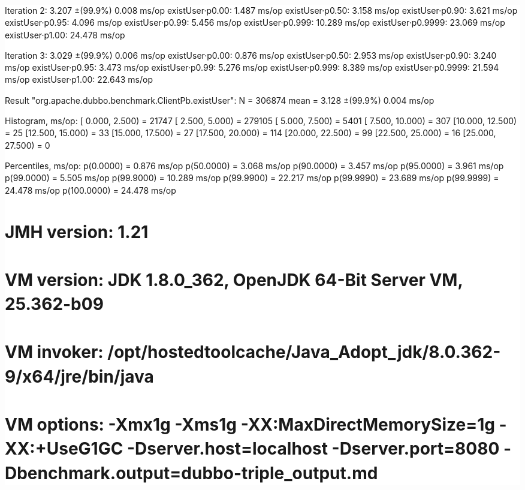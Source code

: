 Iteration   2: 3.207 ±(99.9%) 0.008 ms/op
                 existUser·p0.00:   1.487 ms/op
                 existUser·p0.50:   3.158 ms/op
                 existUser·p0.90:   3.621 ms/op
                 existUser·p0.95:   4.096 ms/op
                 existUser·p0.99:   5.456 ms/op
                 existUser·p0.999:  10.289 ms/op
                 existUser·p0.9999: 23.069 ms/op
                 existUser·p1.00:   24.478 ms/op

Iteration   3: 3.029 ±(99.9%) 0.006 ms/op
                 existUser·p0.00:   0.876 ms/op
                 existUser·p0.50:   2.953 ms/op
                 existUser·p0.90:   3.240 ms/op
                 existUser·p0.95:   3.473 ms/op
                 existUser·p0.99:   5.276 ms/op
                 existUser·p0.999:  8.389 ms/op
                 existUser·p0.9999: 21.594 ms/op
                 existUser·p1.00:   22.643 ms/op



Result "org.apache.dubbo.benchmark.ClientPb.existUser":
  N = 306874
  mean =      3.128 ±(99.9%) 0.004 ms/op

  Histogram, ms/op:
    [ 0.000,  2.500) = 21747 
    [ 2.500,  5.000) = 279105 
    [ 5.000,  7.500) = 5401 
    [ 7.500, 10.000) = 307 
    [10.000, 12.500) = 25 
    [12.500, 15.000) = 33 
    [15.000, 17.500) = 27 
    [17.500, 20.000) = 114 
    [20.000, 22.500) = 99 
    [22.500, 25.000) = 16 
    [25.000, 27.500) = 0 

  Percentiles, ms/op:
      p(0.0000) =      0.876 ms/op
     p(50.0000) =      3.068 ms/op
     p(90.0000) =      3.457 ms/op
     p(95.0000) =      3.961 ms/op
     p(99.0000) =      5.505 ms/op
     p(99.9000) =     10.289 ms/op
     p(99.9900) =     22.217 ms/op
     p(99.9990) =     23.689 ms/op
     p(99.9999) =     24.478 ms/op
    p(100.0000) =     24.478 ms/op


# JMH version: 1.21
# VM version: JDK 1.8.0_362, OpenJDK 64-Bit Server VM, 25.362-b09
# VM invoker: /opt/hostedtoolcache/Java_Adopt_jdk/8.0.362-9/x64/jre/bin/java
# VM options: -Xmx1g -Xms1g -XX:MaxDirectMemorySize=1g -XX:+UseG1GC -Dserver.host=localhost -Dserver.port=8080 -Dbenchmark.output=dubbo-triple_output.md